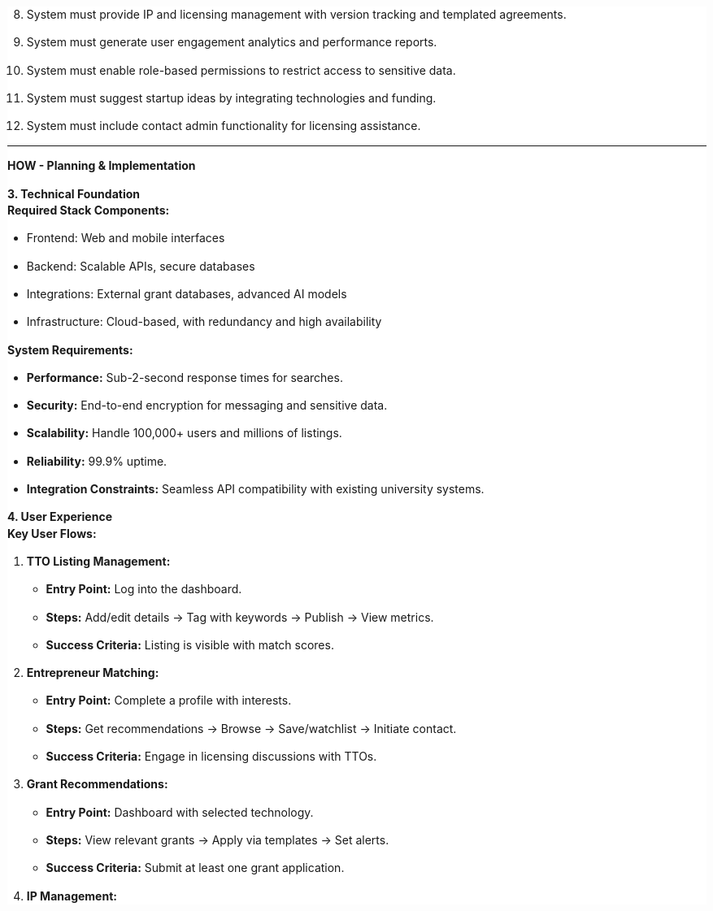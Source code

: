  8. System must provide IP and licensing management with version tracking and templated agreements.

 9. System must generate user engagement analytics and performance reports.

10. System must enable role-based permissions to restrict access to sensitive data.

11. System must suggest startup ideas by integrating technologies and funding.

12. System must include contact admin functionality for licensing assistance.

----------

**HOW - Planning & Implementation**

**3. Technical Foundation**  
**Required Stack Components:**

- Frontend: Web and mobile interfaces

- Backend: Scalable APIs, secure databases

- Integrations: External grant databases, advanced AI models

- Infrastructure: Cloud-based, with redundancy and high availability

**System Requirements:**

- **Performance:** Sub-2-second response times for searches.

- **Security:** End-to-end encryption for messaging and sensitive data.

- **Scalability:** Handle 100,000+ users and millions of listings.

- **Reliability:** 99.9% uptime.

- **Integration Constraints:** Seamless API compatibility with existing university systems.

**4. User Experience**  
**Key User Flows:**

1. **TTO Listing Management:**

   - **Entry Point:** Log into the dashboard.

   - **Steps:** Add/edit details → Tag with keywords → Publish → View metrics.

   - **Success Criteria:** Listing is visible with match scores.

2. **Entrepreneur Matching:**

   - **Entry Point:** Complete a profile with interests.

   - **Steps:** Get recommendations → Browse → Save/watchlist → Initiate contact.

   - **Success Criteria:** Engage in licensing discussions with TTOs.

3. **Grant Recommendations:**

   - **Entry Point:** Dashboard with selected technology.

   - **Steps:** View relevant grants → Apply via templates → Set alerts.

   - **Success Criteria:** Submit at least one grant application.

4. **IP Management:**
